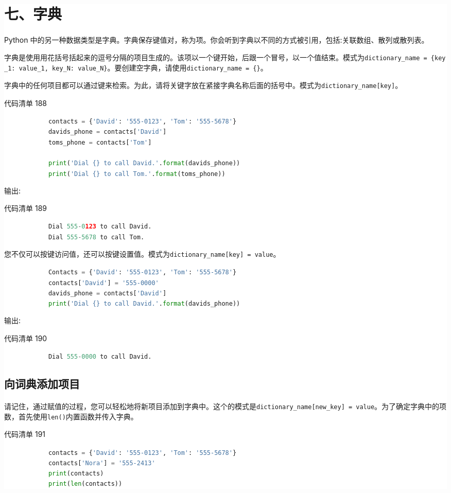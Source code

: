 # 七、字典

Python 中的另一种数据类型是字典。字典保存键值对，称为项。你会听到字典以不同的方式被引用，包括:关联数组、散列或散列表。

字典是使用用花括号括起来的逗号分隔的项目生成的。该项以一个键开始，后跟一个冒号，以一个值结束。模式为`dictionary_name = {key_1: value_1, key_N: value_N}`。要创建空字典，请使用`dictionary_name = {}`。

字典中的任何项目都可以通过键来检索。为此，请将关键字放在紧接字典名称后面的括号中。模式为`dictionary_name[key]`。

代码清单 188

```py
            contacts = {'David': '555-0123', 'Tom': '555-5678'}
            davids_phone = contacts['David']
            toms_phone = contacts['Tom']

            print('Dial {} to call David.'.format(davids_phone))
            print('Dial {} to call Tom.'.format(toms_phone))

```

输出:

代码清单 189

```py
            Dial 555-0123 to call David.
            Dial 555-5678 to call Tom.

```

您不仅可以按键访问值，还可以按键设置值。模式为`dictionary_name[key] = value`。

```py
            Contacts = {'David': '555-0123', 'Tom': '555-5678'}
            contacts['David'] = '555-0000'
            davids_phone = contacts['David']
            print('Dial {} to call David.'.format(davids_phone))

```

输出:

代码清单 190

```py
            Dial 555-0000 to call David.

```

## 向词典添加项目

请记住，通过赋值的过程，您可以轻松地将新项目添加到字典中。这个的模式是`dictionary_name[new_key] = value`。为了确定字典中的项数，首先使用`len()`内置函数并传入字典。

代码清单 191

```py
            contacts = {'David': '555-0123', 'Tom': '555-5678'}
            contacts['Nora'] = '555-2413'
            print(contacts)
            print(len(contacts))

```
